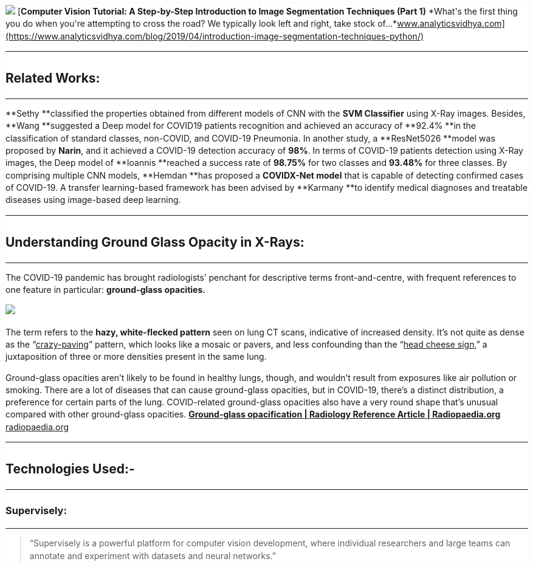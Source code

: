 ![](https://cdn-images-1.medium.com/max/2066/1*NPdEj1NMY3120E9yM9egTw.png)
[**Computer Vision Tutorial: A Step-by-Step Introduction to Image Segmentation Techniques (Part 1)**
*What's the first thing you do when you're attempting to cross the road? We typically look left and right, take stock of…*www.analyticsvidhya.com](https://www.analyticsvidhya.com/blog/2019/04/introduction-image-segmentation-techniques-python/)
____________________________________________________________________________________________________________________
## Related Works:
____________________________________________________________________________________________________________________
**Sethy **classified the properties obtained from different models of CNN with the **SVM Classifier** using X-Ray images. Besides, **Wang **suggested a Deep model for COVID19 patients recognition and achieved an accuracy of **92.4% **in the classification of standard classes, non-COVID, and COVID-19 Pneumonia. In another study, a **ResNet5026 **model was proposed by **Narin**, and it achieved a COVID-19 detection accuracy of **98%**. In terms of COVID-19 patients detection using X-Ray images, the Deep model of **Ioannis **reached a success rate of **98.75%** for two classes and **93.48%** for three classes. By comprising multiple CNN models, **Hemdan **has proposed a **COVIDX-Net model** that is capable of detecting confirmed cases of COVID-19. A transfer learning-based framework has been advised by **Karmany **to identify medical diagnoses and treatable diseases using image-based deep learning.
____________________________________________________________________________________________________________________
## Understanding Ground Glass Opacity in X-Rays:
____________________________________________________________________________________________________________________
The COVID-19 pandemic has brought radiologists’ penchant for descriptive terms front-and-centre, with frequent references to one feature in particular: **ground-glass opacities.**

![](https://cdn-images-1.medium.com/max/2000/1*0Ij0cllOksaV6I6uMbfuEA.jpeg)

The term refers to the **hazy, white-flecked pattern** seen on lung CT scans, indicative of increased density. It’s not quite as dense as the “[crazy-paving](https://radiopaedia.org/articles/crazy-paving?lang=us)” pattern, which looks like a mosaic or pavers, and less confounding than the “[head cheese sign](https://radiopaedia.org/articles/head-cheese-sign-lungs?lang=us),” a juxtaposition of three or more densities present in the same lung.

Ground-glass opacities aren’t likely to be found in healthy lungs, though, and wouldn’t result from exposures like air pollution or smoking. There are a lot of diseases that can cause ground-glass opacities, but in COVID-19, there’s a distinct distribution, a preference for certain parts of the lung. COVID-related ground-glass opacities also have a very round shape that’s unusual compared with other ground-glass opacities.
[**Ground-glass opacification | Radiology Reference Article | Radiopaedia.org**
radiopaedia.org](https://radiopaedia.org/articles/ground-glass-opacification-3)
____________________________________________________________________________________________________________________
## Technologies Used:-
____________________________________________________________________________________________________________________
### Supervisely:
____________________________________________________________________________________________________________________
>  “Supervisely is a powerful platform for computer vision development, where individual researchers and large teams can annotate and experiment with datasets and neural networks.”

